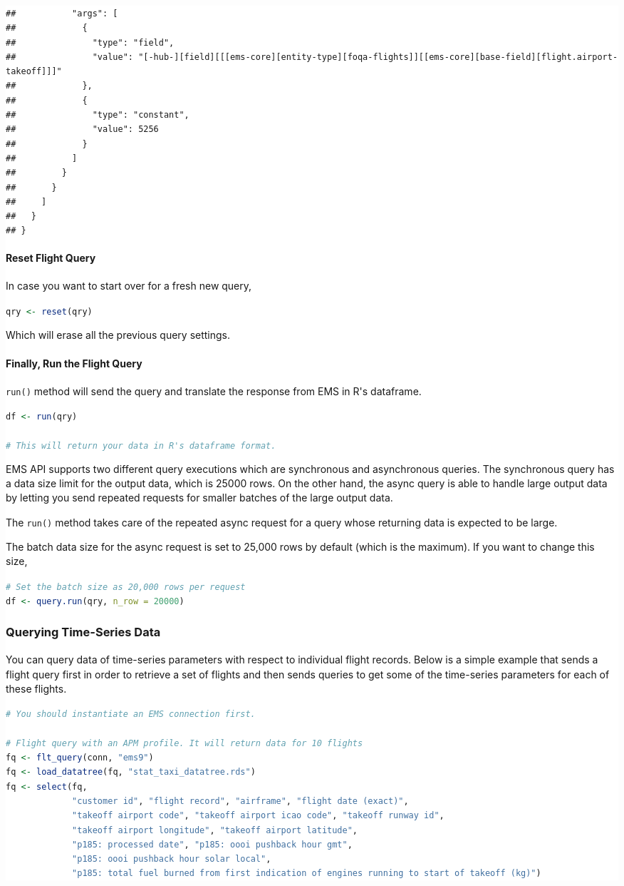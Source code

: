 ```
##           "args": [
##             {
##               "type": "field",
##               "value": "[-hub-][field][[[ems-core][entity-type][foqa-flights]][[ems-core][base-field][flight.airport-takeoff]]]"
##             },
##             {
##               "type": "constant",
##               "value": 5256
##             }
##           ]
##         }
##       }
##     ]
##   }
## }
```
#### Reset Flight Query
In case you want to start over for a fresh new query,
```r
qry <- reset(qry)
```
Which will erase all the previous query settings.

#### Finally, Run the Flight Query

`run()` method will send the query and translate the response from EMS in R's dataframe.
```r
df <- run(qry)

# This will return your data in R's dataframe format.
```
EMS API supports two different query executions which are synchronous and asynchronous queries. The synchronous query has a data size limit for the output data, which is 25000 rows. On the other hand, the async query is able to handle large output data by letting you send repeated requests for smaller batches of the large output data.

The `run()` method takes care of the repeated async request for a query whose returning data is expected to be large.

The batch data size for the async request is set to 25,000 rows by default (which is the maximum). If you want to change this size,
```r
# Set the batch size as 20,000 rows per request
df <- query.run(qry, n_row = 20000)
```

### Querying Time-Series Data
You can query data of time-series parameters with respect to individual flight records. Below is a simple example that sends a flight query first in order to retrieve a set of flights and then sends queries to get some of the time-series parameters for each of these flights.

```r
# You should instantiate an EMS connection first.

# Flight query with an APM profile. It will return data for 10 flights
fq <- flt_query(conn, "ems9")
fq <- load_datatree(fq, "stat_taxi_datatree.rds")
fq <- select(fq,
             "customer id", "flight record", "airframe", "flight date (exact)",
             "takeoff airport code", "takeoff airport icao code", "takeoff runway id",
             "takeoff airport longitude", "takeoff airport latitude",
             "p185: processed date", "p185: oooi pushback hour gmt",
             "p185: oooi pushback hour solar local",
             "p185: total fuel burned from first indication of engines running to start of takeoff (kg)")
```